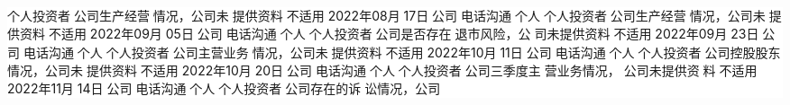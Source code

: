 个人投资者
公司生产经营
情况，公司未
提供资料
不适用
2022年08月
17日
公司
电话沟通
个人
个人投资者
公司生产经营
情况，公司未
提供资料
不适用
2022年09月
05日
公司
电话沟通
个人
个人投资者
公司是否存在
退市风险，公
司未提供资料
不适用
2022年09月
23日
公司
电话沟通
个人
个人投资者
公司主营业务
情况，公司未
提供资料
不适用
2022年10月
11日
公司
电话沟通
个人
个人投资者
公司控股股东
情况，公司未
提供资料
不适用
2022年10月
20日
公司
电话沟通
个人
个人投资者
公司三季度主
营业务情况，
公司未提供资
料
不适用
2022年11月
14日
公司
电话沟通
个人
个人投资者
公司存在的诉
讼情况，公司